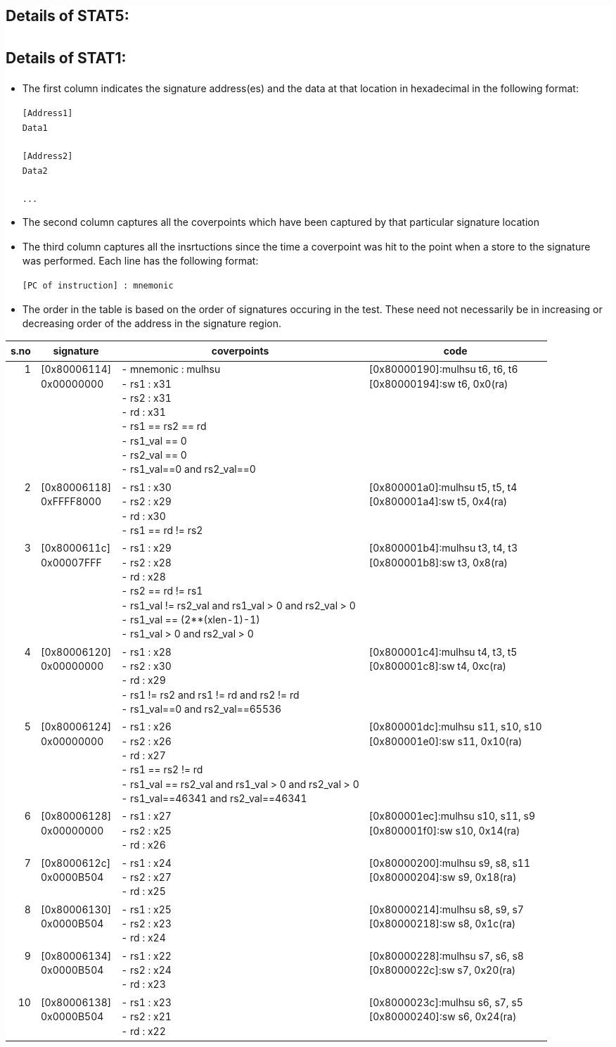 ```

```

## Details of STAT5:



## Details of STAT1:

- The first column indicates the signature address(es) and the data at that location in hexadecimal in the following format:
  ```
  [Address1]
  Data1

  [Address2]
  Data2

  ...
  ```

- The second column captures all the coverpoints which have been captured by that particular signature location

- The third column captures all the insrtuctions since the time a coverpoint was
  hit to the point when a store to the signature was performed. Each line has
  the following format:
  ```
  [PC of instruction] : mnemonic
  ```
- The order in the table is based on the order of signatures occuring in the
  test. These need not necessarily be in increasing or decreasing order of the
  address in the signature region.

|s.no|           signature           |                                                                                           coverpoints                                                                                            |                                  code                                  |
|---:|-------------------------------|--------------------------------------------------------------------------------------------------------------------------------------------------------------------------------------------------|------------------------------------------------------------------------|
|   1|[0x80006114]<br>0x00000000<br> |- mnemonic : mulhsu<br> - rs1 : x31<br> - rs2 : x31<br> - rd : x31<br> - rs1 == rs2 == rd<br> - rs1_val == 0<br> - rs2_val == 0<br> - rs1_val==0 and rs2_val==0<br>                               |[0x80000190]:mulhsu t6, t6, t6<br> [0x80000194]:sw t6, 0x0(ra)<br>      |
|   2|[0x80006118]<br>0xFFFF8000<br> |- rs1 : x30<br> - rs2 : x29<br> - rd : x30<br> - rs1 == rd != rs2<br>                                                                                                                             |[0x800001a0]:mulhsu t5, t5, t4<br> [0x800001a4]:sw t5, 0x4(ra)<br>      |
|   3|[0x8000611c]<br>0x00007FFF<br> |- rs1 : x29<br> - rs2 : x28<br> - rd : x28<br> - rs2 == rd != rs1<br> - rs1_val != rs2_val and rs1_val > 0 and rs2_val > 0<br> - rs1_val == (2**(xlen-1)-1)<br> - rs1_val > 0 and rs2_val > 0<br> |[0x800001b4]:mulhsu t3, t4, t3<br> [0x800001b8]:sw t3, 0x8(ra)<br>      |
|   4|[0x80006120]<br>0x00000000<br> |- rs1 : x28<br> - rs2 : x30<br> - rd : x29<br> - rs1 != rs2  and rs1 != rd and rs2 != rd<br> - rs1_val==0 and rs2_val==65536<br>                                                                  |[0x800001c4]:mulhsu t4, t3, t5<br> [0x800001c8]:sw t4, 0xc(ra)<br>      |
|   5|[0x80006124]<br>0x00000000<br> |- rs1 : x26<br> - rs2 : x26<br> - rd : x27<br> - rs1 == rs2 != rd<br> - rs1_val == rs2_val and rs1_val > 0 and rs2_val > 0<br> - rs1_val==46341 and rs2_val==46341<br>                            |[0x800001dc]:mulhsu s11, s10, s10<br> [0x800001e0]:sw s11, 0x10(ra)<br> |
|   6|[0x80006128]<br>0x00000000<br> |- rs1 : x27<br> - rs2 : x25<br> - rd : x26<br>                                                                                                                                                    |[0x800001ec]:mulhsu s10, s11, s9<br> [0x800001f0]:sw s10, 0x14(ra)<br>  |
|   7|[0x8000612c]<br>0x0000B504<br> |- rs1 : x24<br> - rs2 : x27<br> - rd : x25<br>                                                                                                                                                    |[0x80000200]:mulhsu s9, s8, s11<br> [0x80000204]:sw s9, 0x18(ra)<br>    |
|   8|[0x80006130]<br>0x0000B504<br> |- rs1 : x25<br> - rs2 : x23<br> - rd : x24<br>                                                                                                                                                    |[0x80000214]:mulhsu s8, s9, s7<br> [0x80000218]:sw s8, 0x1c(ra)<br>     |
|   9|[0x80006134]<br>0x0000B504<br> |- rs1 : x22<br> - rs2 : x24<br> - rd : x23<br>                                                                                                                                                    |[0x80000228]:mulhsu s7, s6, s8<br> [0x8000022c]:sw s7, 0x20(ra)<br>     |
|  10|[0x80006138]<br>0x0000B504<br> |- rs1 : x23<br> - rs2 : x21<br> - rd : x22<br>                                                                                                                                                    |[0x8000023c]:mulhsu s6, s7, s5<br> [0x80000240]:sw s6, 0x24(ra)<br>     |
